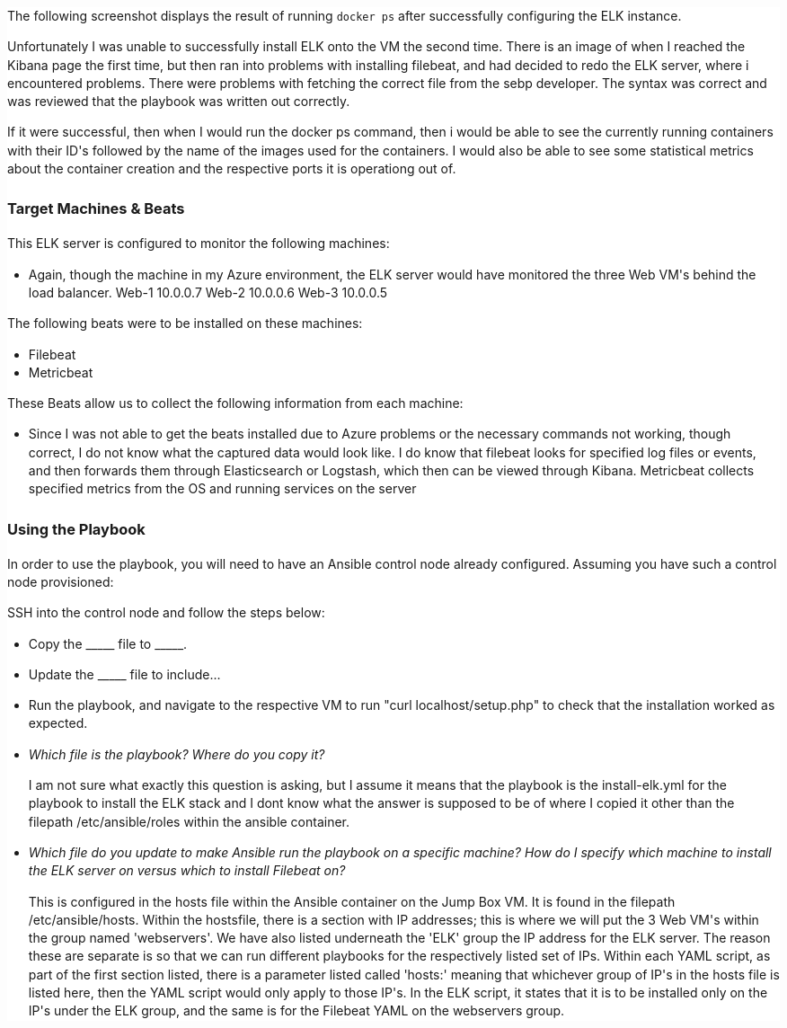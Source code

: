 The following screenshot displays the result of running `docker ps` after successfully configuring the ELK instance.

Unfortunately I was unable to successfully install ELK onto the VM the second time. There is an image of when I reached the Kibana page the first time, but then ran into problems with installing filebeat, and had decided to redo the ELK server, where i encountered problems.  There were problems with fetching the correct file from the sebp developer.  The syntax was correct and was reviewed that the playbook was written out correctly. 

If it were successful, then when I would run the docker ps command, then i would be able to see the currently running containers with their ID's followed by the name of the images used for the containers.  I would also be able to see some statistical metrics about the container creation and the respective ports it is operationg out of.

### Target Machines & Beats
This ELK server is configured to monitor the following machines:
- Again, though the machine in my Azure environment, the ELK server would have monitored the three Web VM's behind the load balancer.
  Web-1  10.0.0.7
  Web-2  10.0.0.6
  Web-3  10.0.0.5

The following beats were to be installed on these machines:
- Filebeat
- Metricbeat

These Beats allow us to collect the following information from each machine:
- Since I was not able to get the beats installed due to Azure problems or the necessary commands not working, though correct, I do not know what the captured data would look like.  I do know that filebeat looks for specified log files or events, and then forwards them through Elasticsearch or Logstash, which then can be viewed through Kibana.  Metricbeat collects specified metrics from the OS and running services on the server

### Using the Playbook
In order to use the playbook, you will need to have an Ansible control node already configured. Assuming you have such a control node provisioned: 

SSH into the control node and follow the steps below:
- Copy the _____ file to _____.
- Update the _____ file to include...
- Run the playbook, and navigate to the respective VM to run "curl localhost/setup.php" to check that the installation worked as expected.

- _Which file is the playbook? Where do you copy it?_
  
  I am not sure what exactly this question is asking, but I assume it means that the playbook is the install-elk.yml for the playbook to install the ELK stack and
  I dont know what the answer is supposed to be of where I copied it other than the filepath /etc/ansible/roles within the ansible container.

- _Which file do you update to make Ansible run the playbook on a specific machine? How do I specify which machine to install the ELK server on versus which to install Filebeat on?_
  
  This is configured in the hosts file within the Ansible container on the Jump Box VM.  It is found in the filepath /etc/ansible/hosts.  Within the hostsfile, there is a section with IP addresses; this is where we will put the 3 Web VM's within the group named 'webservers'.  We have also listed underneath the 'ELK' group the IP address for the ELK server.  The reason these are separate is so that we can run different playbooks for the respectively listed set of IPs.  Within each YAML script, as part of the first section listed, there is a parameter listed called 'hosts:' meaning that whichever group of IP's in the hosts file is listed here, then the YAML script would only apply to those IP's.  In the ELK script, it states that it is to be installed only on the IP's under the ELK group, and the same is for the Filebeat YAML on the webservers group.
